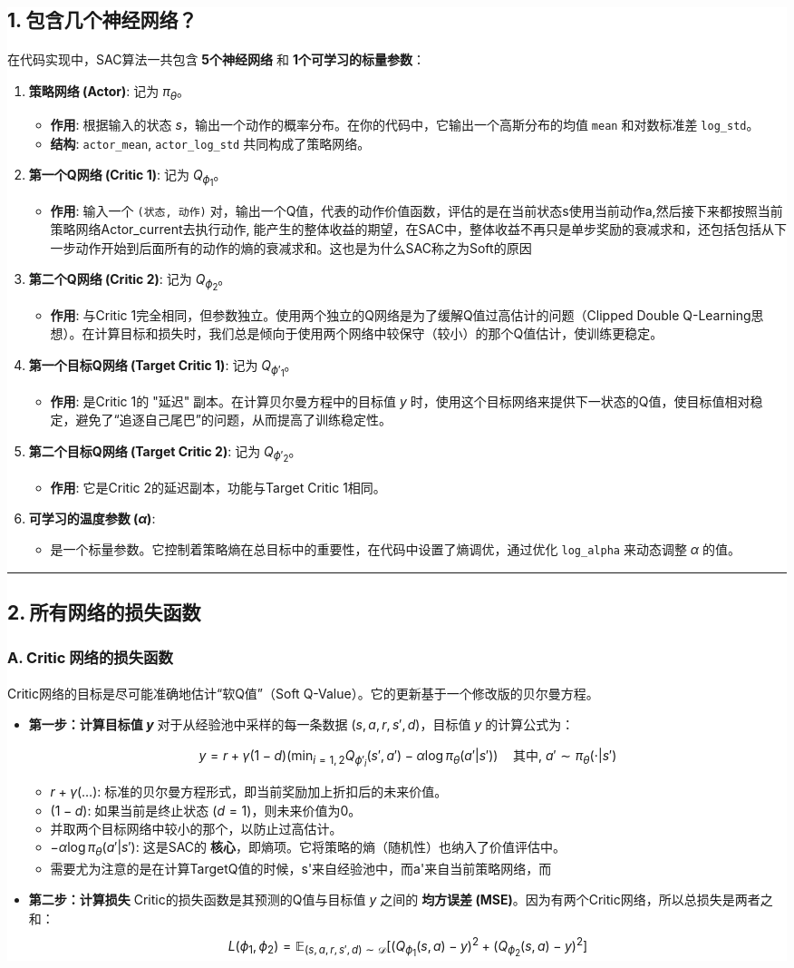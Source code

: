 ## 1. 包含几个神经网络？

在代码实现中，SAC算法一共包含 **5个神经网络** 和 **1个可学习的标量参数**：

1. **策略网络 (Actor)**: 记为 $\pi_{\theta}$。
    * **作用**: 根据输入的状态 $s$，输出一个动作的概率分布。在你的代码中，它输出一个高斯分布的均值 `mean` 和对数标准差 `log_std`。
    * **结构**: `actor_mean`, `actor_log_std` 共同构成了策略网络。

2. **第一个Q网络 (Critic 1)**: 记为 $Q_{\phi_1}$。
    * **作用**: 输入一个 `(状态, 动作)` 对，输出一个Q值，代表的动作价值函数，评估的是在当前状态s使用当前动作a,然后接下来都按照当前策略网络Actor_current去执行动作, 能产生的整体收益的期望，在SAC中，整体收益不再只是单步奖励的衰减求和，还包括包括从下一步动作开始到后面所有的动作的熵的衰减求和。这也是为什么SAC称之为Soft的原因

3. **第二个Q网络 (Critic 2)**: 记为 $Q_{\phi_2}$。
    * **作用**: 与Critic 1完全相同，但参数独立。使用两个独立的Q网络是为了缓解Q值过高估计的问题（Clipped Double Q-Learning思想）。在计算目标和损失时，我们总是倾向于使用两个网络中较保守（较小）的那个Q值估计，使训练更稳定。

4. **第一个目标Q网络 (Target Critic 1)**: 记为 $Q_{\phi'_1}$。
    * **作用**: 是Critic 1的 "延迟" 副本。在计算贝尔曼方程中的目标值 $y$ 时，使用这个目标网络来提供下一状态的Q值，使目标值相对稳定，避免了“追逐自己尾巴”的问题，从而提高了训练稳定性。

5. **第二个目标Q网络 (Target Critic 2)**: 记为 $Q_{\phi'_2}$。
    * **作用**: 它是Critic 2的延迟副本，功能与Target Critic 1相同。

6. **可学习的温度参数 ($\alpha$)**:
    * 是一个标量参数。它控制着策略熵在总目标中的重要性，在代码中设置了熵调优，通过优化 `log_alpha` 来动态调整 $\alpha$ 的值。

---

## 2. 所有网络的损失函数

### A. Critic 网络的损失函数

Critic网络的目标是尽可能准确地估计“软Q值”（Soft Q-Value）。它的更新基于一个修改版的贝尔曼方程。

- **第一步：计算目标值 $y$**
    对于从经验池中采样的每一条数据 $(s, a, r, s', d)$，目标值 $y$ 的计算公式为：

    $$
    y = r + \gamma (1-d) \left( \min_{i=1,2} Q_{\phi'_i}(s', a') - \alpha \log\pi_{\theta}(a'|s') \right) \quad \text{其中, } a' \sim \pi_{\theta}(\cdot|s')
    $$

    * $r + \gamma (\dots)$: 标准的贝尔曼方程形式，即当前奖励加上折扣后的未来价值。
    * $(1-d)$: 如果当前是终止状态 ($d=1$)，则未来价值为0。
    * 并取两个目标网络中较小的那个，以防止过高估计。
    * $- \alpha \log\pi_{\theta}(a'|s')$: 这是SAC的 **核心**，即熵项。它将策略的熵（随机性）也纳入了价值评估中。
    * 需要尤为注意的是在计算TargetQ值的时候，s'来自经验池中，而a'来自当前策略网络，而

- **第二步：计算损失**
    Critic的损失函数是其预测的Q值与目标值 $y$ 之间的 **均方误差 (MSE)**。因为有两个Critic网络，所以总损失是两者之和：
    $$
    L(\phi_1, \phi_2) = \mathbb{E}_{(s,a,r,s',d)\sim\mathcal{D}} \left[ (Q_{\phi_1}(s,a) - y)^2 + (Q_{\phi_2}(s,a) - y)^2 \right]
    $$
